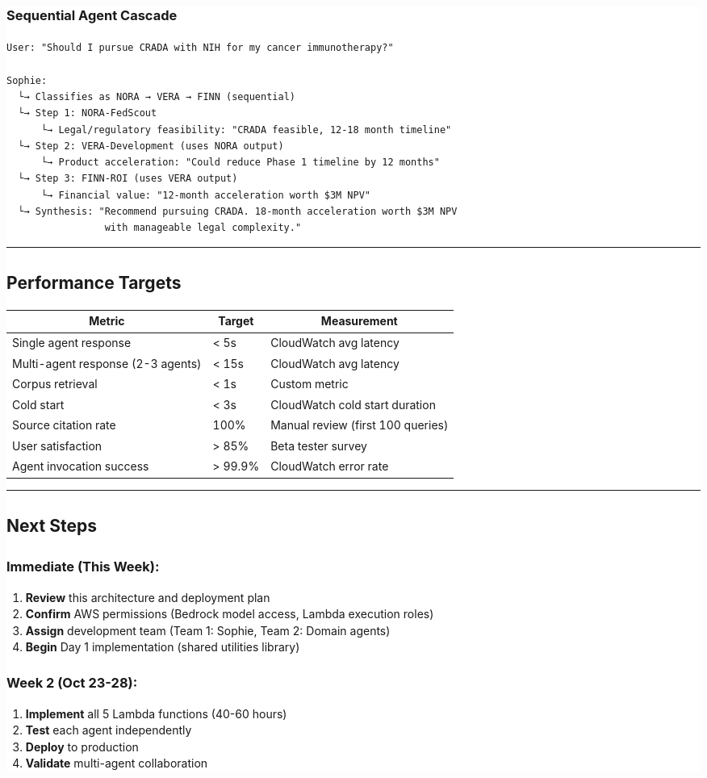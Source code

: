 ### Sequential Agent Cascade
```
User: "Should I pursue CRADA with NIH for my cancer immunotherapy?"

Sophie:
  └→ Classifies as NORA → VERA → FINN (sequential)
  └→ Step 1: NORA-FedScout
      └→ Legal/regulatory feasibility: "CRADA feasible, 12-18 month timeline"
  └→ Step 2: VERA-Development (uses NORA output)
      └→ Product acceleration: "Could reduce Phase 1 timeline by 12 months"
  └→ Step 3: FINN-ROI (uses VERA output)
      └→ Financial value: "12-month acceleration worth $3M NPV"
  └→ Synthesis: "Recommend pursuing CRADA. 18-month acceleration worth $3M NPV
                 with manageable legal complexity."
```

---

## Performance Targets

| Metric | Target | Measurement |
|--------|--------|-------------|
| Single agent response | < 5s | CloudWatch avg latency |
| Multi-agent response (2-3 agents) | < 15s | CloudWatch avg latency |
| Corpus retrieval | < 1s | Custom metric |
| Cold start | < 3s | CloudWatch cold start duration |
| Source citation rate | 100% | Manual review (first 100 queries) |
| User satisfaction | > 85% | Beta tester survey |
| Agent invocation success | > 99.9% | CloudWatch error rate |

---

## Next Steps

### Immediate (This Week):
1. **Review** this architecture and deployment plan
2. **Confirm** AWS permissions (Bedrock model access, Lambda execution roles)
3. **Assign** development team (Team 1: Sophie, Team 2: Domain agents)
4. **Begin** Day 1 implementation (shared utilities library)

### Week 2 (Oct 23-28):
1. **Implement** all 5 Lambda functions (40-60 hours)
2. **Test** each agent independently
3. **Deploy** to production
4. **Validate** multi-agent collaboration
